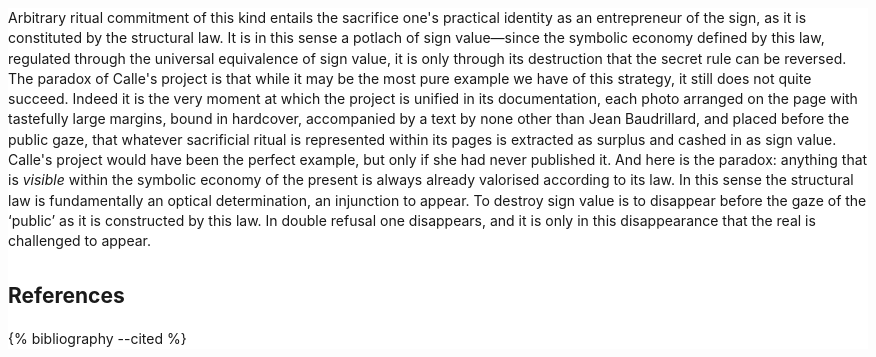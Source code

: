 Arbitrary ritual commitment of this kind entails the sacrifice one's practical identity as an entrepreneur of the sign, as it is constituted by the structural law. It is in this sense a potlach of sign value—since the symbolic economy defined by this law, regulated through the universal equivalence of sign value, it is only through its destruction that the secret rule can be reversed. The paradox of Calle's project is that while it may be the most pure example we have of this strategy, it still does not quite succeed. Indeed it is the very moment at which the project is unified in its documentation, each photo arranged on the page with tastefully large margins, bound in hardcover, accompanied by a text by none other than Jean Baudrillard, and placed before the public gaze, that whatever sacrificial ritual is represented within its pages is extracted as surplus and cashed in as sign value. Calle's project would have been the perfect example, but only if she had never published it. And here is the paradox: anything that is _visible_ within the symbolic economy of the present is always already valorised according to its law. In this sense the structural law is fundamentally an optical determination, an injunction to appear. To destroy sign value is to disappear before the gaze of the ‘public’ as it is constructed by this law. In double refusal one disappears, and it is only in this disappearance that the real is challenged to appear.


## References
{% bibliography --cited %}
